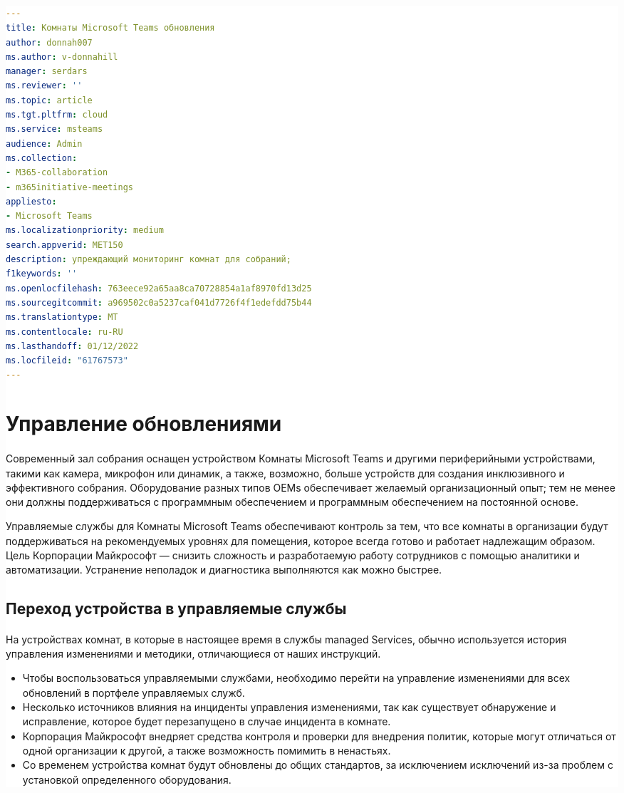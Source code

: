 ```yaml
---
title: Комнаты Microsoft Teams обновления
author: donnah007
ms.author: v-donnahill
manager: serdars
ms.reviewer: ''
ms.topic: article
ms.tgt.pltfrm: cloud
ms.service: msteams
audience: Admin
ms.collection:
- M365-collaboration
- m365initiative-meetings
appliesto:
- Microsoft Teams
ms.localizationpriority: medium
search.appverid: MET150
description: упреждающий мониторинг комнат для собраний;
f1keywords: ''
ms.openlocfilehash: 763eece92a65aa8ca70728854a1af8970fd13d25
ms.sourcegitcommit: a969502c0a5237caf041d7726f4f1edefdd75b44
ms.translationtype: MT
ms.contentlocale: ru-RU
ms.lasthandoff: 01/12/2022
ms.locfileid: "61767573"
---
```

# <a name="update-management"></a>Управление обновлениями 
Современный зал собрания оснащен устройством Комнаты Microsoft Teams и другими периферийными устройствами, такими как камера, микрофон или динамик, а также, возможно, больше устройств для создания инклюзивного и эффективного собрания. Оборудование разных типов OEMs обеспечивает желаемый организационный опыт; тем не менее они должны поддерживаться с программным обеспечением и программным обеспечением на постоянной основе.  

Управляемые службы для Комнаты Microsoft Teams обеспечивают контроль за тем, что все комнаты в организации будут поддерживаться на рекомендуемых уровнях для помещения, которое всегда готово и работает надлежащим образом. Цель Корпорации Майкрософт — снизить сложность и разработаемую работу сотрудников с помощью аналитики и автоматизации. Устранение неполадок и диагностика выполняются как можно быстрее. 

## <a name="transitioning-a-device-to-managed-services"></a>Переход устройства в управляемые службы 
На устройствах комнат, в которые в настоящее время в службы managed Services, обычно используется история управления изменениями и методики, отличающиеся от наших инструкций.  

- Чтобы воспользоваться управляемыми службами, необходимо перейти на управление изменениями для всех обновлений в портфеле управляемых служб.
- Несколько источников влияния на инциденты управления изменениями, так как существует обнаружение и исправление, которое будет перезапущено в случае инцидента в комнате.
- Корпорация Майкрософт внедряет средства контроля и проверки для внедрения политик, которые могут отличаться от одной организации к другой, а также возможность помимить в ненастьях.
- Со временем устройства комнат будут обновлены до общих стандартов, за исключением исключений из-за проблем с установкой определенного оборудования.  
